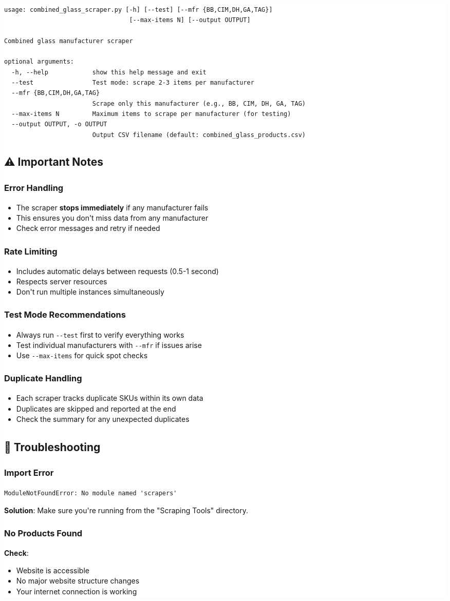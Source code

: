 ```
usage: combined_glass_scraper.py [-h] [--test] [--mfr {BB,CIM,DH,GA,TAG}]
                                  [--max-items N] [--output OUTPUT]

Combined glass manufacturer scraper

optional arguments:
  -h, --help            show this help message and exit
  --test                Test mode: scrape 2-3 items per manufacturer
  --mfr {BB,CIM,DH,GA,TAG}
                        Scrape only this manufacturer (e.g., BB, CIM, DH, GA, TAG)
  --max-items N         Maximum items to scrape per manufacturer (for testing)
  --output OUTPUT, -o OUTPUT
                        Output CSV filename (default: combined_glass_products.csv)
```

## ⚠️ Important Notes

### Error Handling
- The scraper **stops immediately** if any manufacturer fails
- This ensures you don't miss data from any manufacturer
- Check error messages and retry if needed

### Rate Limiting
- Includes automatic delays between requests (0.5-1 second)
- Respects server resources
- Don't run multiple instances simultaneously

### Test Mode Recommendations
- Always run `--test` first to verify everything works
- Test individual manufacturers with `--mfr` if issues arise
- Use `--max-items` for quick spot checks

### Duplicate Handling
- Each scraper tracks duplicate SKUs within its own data
- Duplicates are skipped and reported at the end
- Check the summary for any unexpected duplicates

## 🐛 Troubleshooting

### Import Error
```
ModuleNotFoundError: No module named 'scrapers'
```
**Solution**: Make sure you're running from the "Scraping Tools" directory.

### No Products Found
**Check**:
- Website is accessible
- No major website structure changes
- Your internet connection is working
